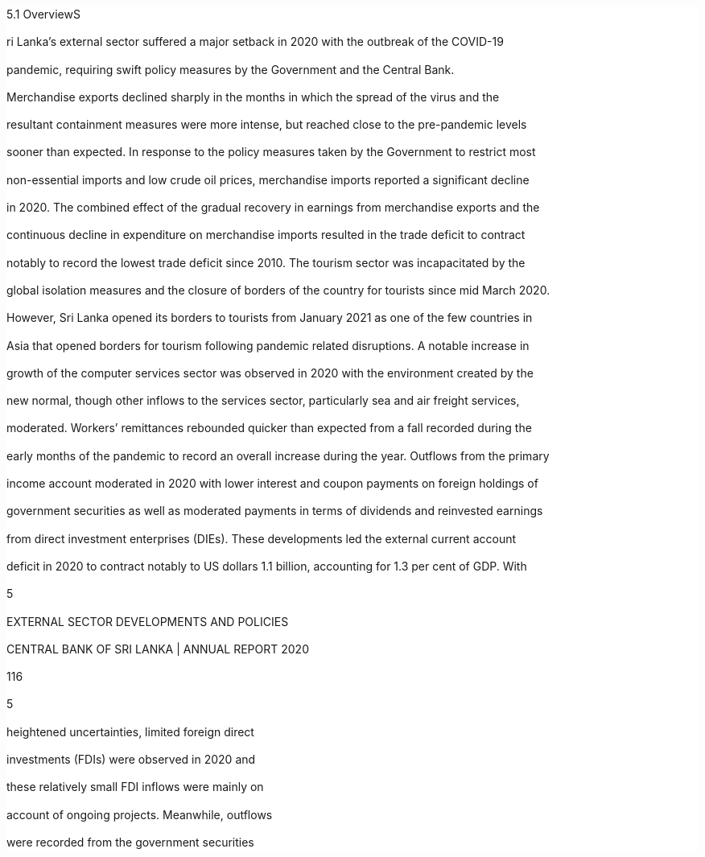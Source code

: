 5.1 OverviewS

ri Lanka’s external sector suffered a major setback in 2020 with the outbreak of the COVID-19

pandemic, requiring swift policy measures by the Government and the Central Bank.

Merchandise exports declined sharply in the months in which the spread of the virus and the

resultant containment measures were more intense, but reached close to the pre-pandemic levels

sooner than expected. In response to the policy measures taken by the Government to restrict most

non-essential imports and low crude oil prices, merchandise imports reported a significant decline

in 2020. The combined effect of the gradual recovery in earnings from merchandise exports and the

continuous decline in expenditure on merchandise imports resulted in the trade deficit to contract

notably to record the lowest trade deficit since 2010. The tourism sector was incapacitated by the

global isolation measures and the closure of borders of the country for tourists since mid March 2020.

However, Sri Lanka opened its borders to tourists from January 2021 as one of the few countries in

Asia that opened borders for tourism following pandemic related disruptions. A notable increase in

growth of the computer services sector was observed in 2020 with the environment created by the

new normal, though other inflows to the services sector, particularly sea and air freight services,

moderated. Workers’ remittances rebounded quicker than expected from a fall recorded during the

early months of the pandemic to record an overall increase during the year. Outflows from the primary

income account moderated in 2020 with lower interest and coupon payments on foreign holdings of

government securities as well as moderated payments in terms of dividends and reinvested earnings

from direct investment enterprises (DIEs). These developments led the external current account

deficit in 2020 to contract notably to US dollars 1.1 billion, accounting for 1.3 per cent of GDP. With

5

EXTERNAL SECTOR DEVELOPMENTS AND POLICIES

CENTRAL BANK OF SRI LANKA | ANNUAL REPORT 2020

116

5

heightened uncertainties, limited foreign direct

investments (FDIs) were observed in 2020 and

these relatively small FDI inflows were mainly on

account of ongoing projects. Meanwhile, outflows

were recorded from the government securities

